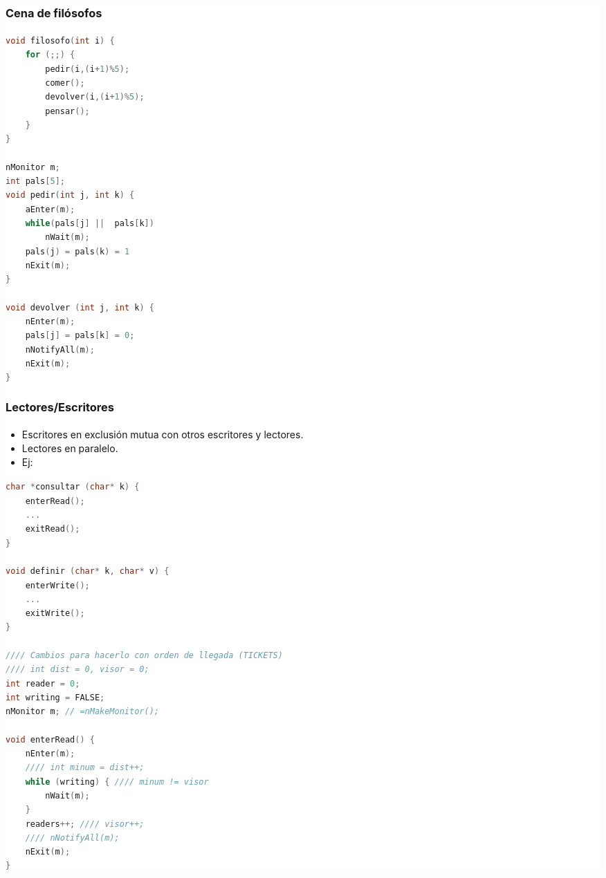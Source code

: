### Cena de filósofos

```c
void filosofo(int i) {
    for (;;) {
        pedir(i,(i+1)%5);
        comer();
        devolver(i,(i+1)%5);
        pensar();
    }
}

nMonitor m;
int pals[5];
void pedir(int j, int k) {
    aEnter(m);
    while(pals[j] ||  pals[k])
        nWait(m);
    pals(j) = pals(k) = 1
    nExit(m);
}

void devolver (int j, int k) {
    nEnter(m);
    pals[j] = pals[k] = 0;
    nNotifyAll(m);
    nExit(m);
}
```

### Lectores/Escritores

- Escritores en exclusión mutua con otros escritores y lectores.
- Lectores en paralelo.
- Ej:

```c
char *consultar (char* k) {
    enterRead();
    ...
    exitRead();
}

void definir (char* k, char* v) {
    enterWrite();
    ...
    exitWrite();
}

//// Cambios para hacerlo con orden de llegada (TICKETS)
//// int dist = 0, visor = 0;
int reader = 0;
int writing = FALSE;
nMonitor m; // =nMakeMonitor();

void enterRead() {
    nEnter(m);
    //// int minum = dist++;
    while (writing) { //// minum != visor
        nWait(m);
    }
    readers++; //// visor++;
    //// nNotifyAll(m);
    nExit(m);
}
```
